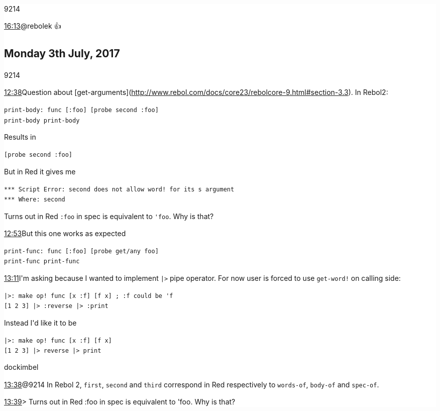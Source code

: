 9214

[16:13](#msg59552739c101bc4e3a33de34)@rebolek :+1:

## Monday 3th July, 2017

9214

[12:38](#msg595a3adfc101bc4e3a475cf3)Question about \[get-arguments](http://www.rebol.com/docs/core23/rebolcore-9.html#section-3.3). In Rebol2:

```
print-body: func [:foo] [probe second :foo]
print-body print-body
```

Results in

```
[probe second :foo]
```

But in Red it gives me

```
*** Script Error: second does not allow word! for its s argument
*** Where: second
```

Turns out in Red `:foo` in spec is equivalent to `'foo`. Why is that?

[12:53](#msg595a3e44329651f46e4a9780)But this one works as expected

```
print-func: func [:foo] [probe get/any foo]
print-func print-func
```

[13:11](#msg595a427b329651f46e4ab00b)I'm asking because I wanted to implement `|>` pipe operator. For now user is forced to use `get-word!` on calling side:

```
|>: make op! func [x :f] [f x] ; :f could be 'f
[1 2 3] |> :reverse |> :print
```

Instead I'd like it to be

```
|>: make op! func [x :f] [f x]
[1 2 3] |> reverse |> print
```

dockimbel

[13:38](#msg595a48c64bcd78af566eadff)@9214 In Rebol 2, `first`, `second` and `third` correspond in Red respectively to `words-of`, `body-of` and `spec-of`.

[13:39](#msg595a492976a757f808cf758b)&gt; Turns out in Red :foo in spec is equivalent to 'foo. Why is that?
